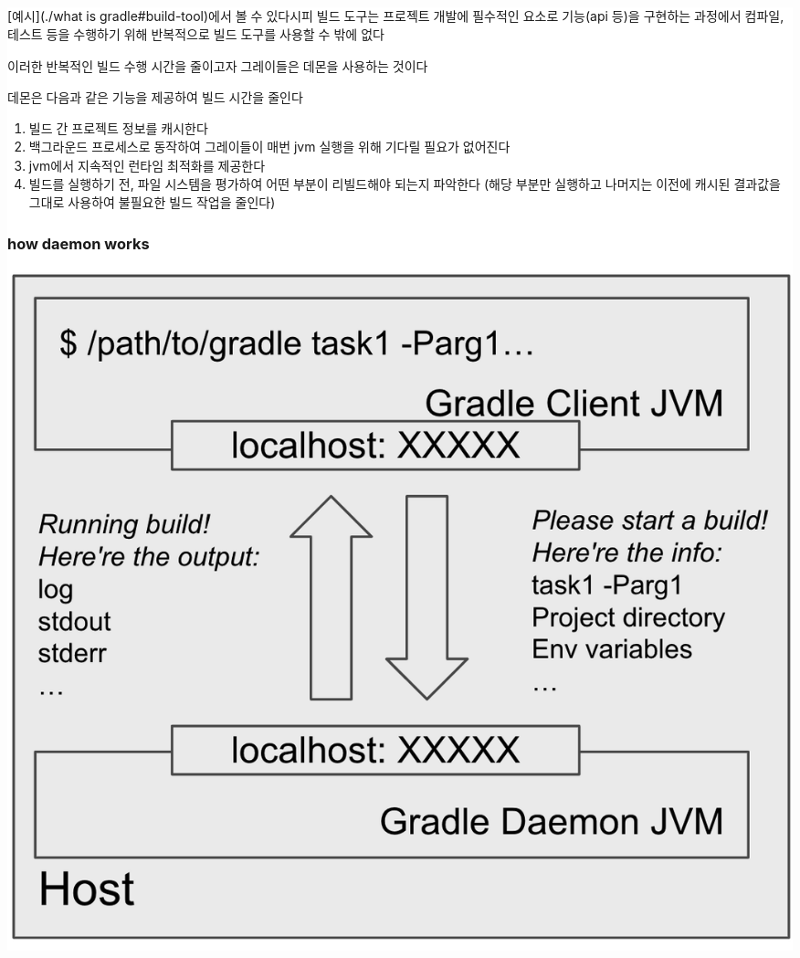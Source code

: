 [예시](./what is gradle#build-tool)에서 볼 수 있다시피 빌드 도구는 프로젝트 개발에 필수적인 요소로 기능(api 등)을 구현하는 과정에서 컴파일, 테스트 등을 수행하기 위해 반복적으로 빌드 도구를 사용할 수 밖에 없다

이러한 반복적인 빌드 수행 시간을 줄이고자 그레이들은 데몬을 사용하는 것이다

데몬은 다음과 같은 기능을 제공하여 빌드 시간을 줄인다

1. 빌드 간 프로젝트 정보를 캐시한다
2. 백그라운드 프로세스로 동작하여 그레이들이 매번 jvm 실행을 위해 기다릴 필요가 없어진다
3. jvm에서 지속적인 런타임 최적화를 제공한다
4. 빌드를 실행하기 전, 파일 시스템을 평가하여 어떤 부분이 리빌드해야 되는지 파악한다 (해당 부분만 실행하고 나머지는 이전에 캐시된 결과값을 그대로 사용하여 불필요한 빌드 작업을 줄인다)

### how daemon works

![client connects to daemon](./assets/client%20connects%20to%20daemon.png)
